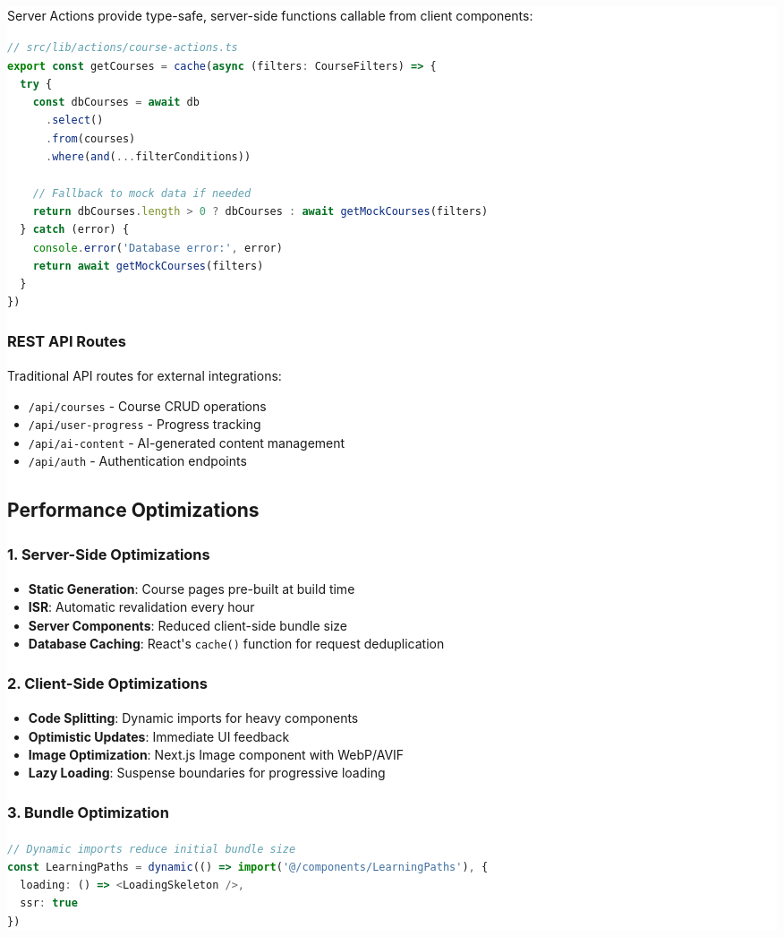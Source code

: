 Server Actions provide type-safe, server-side functions callable from client components:

```typescript
// src/lib/actions/course-actions.ts
export const getCourses = cache(async (filters: CourseFilters) => {
  try {
    const dbCourses = await db
      .select()
      .from(courses)
      .where(and(...filterConditions))

    // Fallback to mock data if needed
    return dbCourses.length > 0 ? dbCourses : await getMockCourses(filters)
  } catch (error) {
    console.error('Database error:', error)
    return await getMockCourses(filters)
  }
})
```

### REST API Routes

Traditional API routes for external integrations:

- `/api/courses` - Course CRUD operations
- `/api/user-progress` - Progress tracking
- `/api/ai-content` - AI-generated content management
- `/api/auth` - Authentication endpoints

## Performance Optimizations

### 1. Server-Side Optimizations

- **Static Generation**: Course pages pre-built at build time
- **ISR**: Automatic revalidation every hour
- **Server Components**: Reduced client-side bundle size
- **Database Caching**: React's `cache()` function for request deduplication

### 2. Client-Side Optimizations

- **Code Splitting**: Dynamic imports for heavy components
- **Optimistic Updates**: Immediate UI feedback
- **Image Optimization**: Next.js Image component with WebP/AVIF
- **Lazy Loading**: Suspense boundaries for progressive loading

### 3. Bundle Optimization

```typescript
// Dynamic imports reduce initial bundle size
const LearningPaths = dynamic(() => import('@/components/LearningPaths'), {
  loading: () => <LoadingSkeleton />,
  ssr: true
})
```
